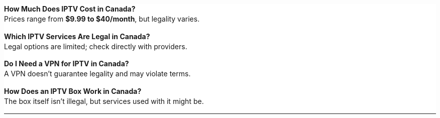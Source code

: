 **How Much Does IPTV Cost in Canada?**  
Prices range from **$9.99 to $40/month**, but legality varies.  

**Which IPTV Services Are Legal in Canada?**  
Legal options are limited; check directly with providers.  

**Do I Need a VPN for IPTV in Canada?**  
A VPN doesn’t guarantee legality and may violate terms.  

**How Does an IPTV Box Work in Canada?**  
The box itself isn’t illegal, but services used with it might be.  

---
